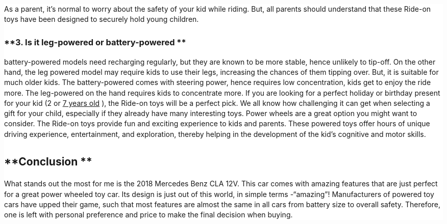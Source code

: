 As a parent, it’s normal to worry about the safety of your kid while riding. But, all parents should understand that these Ride-on toys have been designed to securely hold young children.
### **3. Is it leg-powered or battery-powered **
battery-powered models need recharging regularly, but they are known to be more stable, hence unlikely to tip-off.
On the other hand, the leg powered model may require kids to use their legs, increasing the chances of them tipping over. But, it is suitable for much older kids.
The battery-powered comes with steering power, hence requires low concentration, kids get to enjoy the ride more. The leg-powered on the hand requires kids to concentrate more.
If you are looking for a perfect holiday or birthday present for your kid (2 or
[7 years old](https://pestpolicy.com/best-power-wheels-for-7-year-old/)
), the Ride-on toys will be a perfect pick. We all know how challenging it can get when selecting a gift for your child, especially if they already have many interesting toys.
Power wheels are a great option you might want to consider. The Ride-on toys provide fun and exciting experience to kids and parents. These powered toys offer hours of unique driving experience, entertainment, and exploration, thereby helping in the development of the kid’s cognitive and motor skills.
## **Conclusion **
What stands out the most for me is the 2018 Mercedes Benz CLA 12V. This car comes with amazing features that are just perfect for a great power wheeled toy car. Its design is just out of this world, in simple terms -“amazing”!
Manufacturers of powered toy cars have upped their game, such that most features are almost the same in all cars from battery size to overall safety. Therefore, one is left with personal preference and price to make the final decision when buying.
